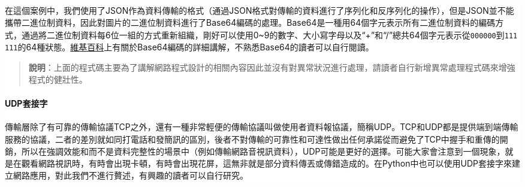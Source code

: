 ```Python

```

在這個案例中，我們使用了JSON作為資料傳輸的格式（通過JSON格式對傳輸的資料進行了序列化和反序列化的操作），但是JSON並不能攜帶二進位制資料，因此對圖片的二進位制資料進行了Base64編碼的處理。Base64是一種用64個字元表示所有二進位制資料的編碼方式，通過將二進位制資料每6位一組的方式重新組織，剛好可以使用0~9的數字、大小寫字母以及“+”和“/”總共64個字元表示從`000000`到`111111`的64種狀態。[維基百科](https://zh.wikipedia.org/wiki/Base64)上有關於Base64編碼的詳細講解，不熟悉Base64的讀者可以自行閱讀。

> **說明**：上面的程式碼主要為了講解網路程式設計的相關內容因此並沒有對異常狀況進行處理，請讀者自行新增異常處理程式碼來增強程式的健壯性。

#### UDP套接字

傳輸層除了有可靠的傳輸協議TCP之外，還有一種非常輕便的傳輸協議叫做使用者資料報協議，簡稱UDP。TCP和UDP都是提供端到端傳輸服務的協議，二者的差別就如同打電話和發簡訊的區別，後者不對傳輸的可靠性和可達性做出任何承諾從而避免了TCP中握手和重傳的開銷，所以在強調效能和而不是資料完整性的場景中（例如傳輸網路音視訊資料），UDP可能是更好的選擇。可能大家會注意到一個現象，就是在觀看網路視訊時，有時會出現卡頓，有時會出現花屏，這無非就是部分資料傳丟或傳錯造成的。在Python中也可以使用UDP套接字來建立網路應用，對此我們不進行贅述，有興趣的讀者可以自行研究。
